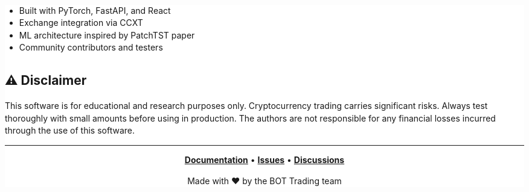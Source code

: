 - Built with PyTorch, FastAPI, and React
- Exchange integration via CCXT
- ML architecture inspired by PatchTST paper
- Community contributors and testers

## ⚠️ Disclaimer

This software is for educational and research purposes only. Cryptocurrency trading carries significant risks. Always test thoroughly with small amounts before using in production. The authors are not responsible for any financial losses incurred through the use of this software.

---

<div align="center">

**[Documentation](docs/)** • **[Issues](https://github.com/obertruper/BOT_AI_V3/issues)** • **[Discussions](https://github.com/obertruper/BOT_AI_V3/discussions)**

Made with ❤️ by the BOT Trading team

</div>
